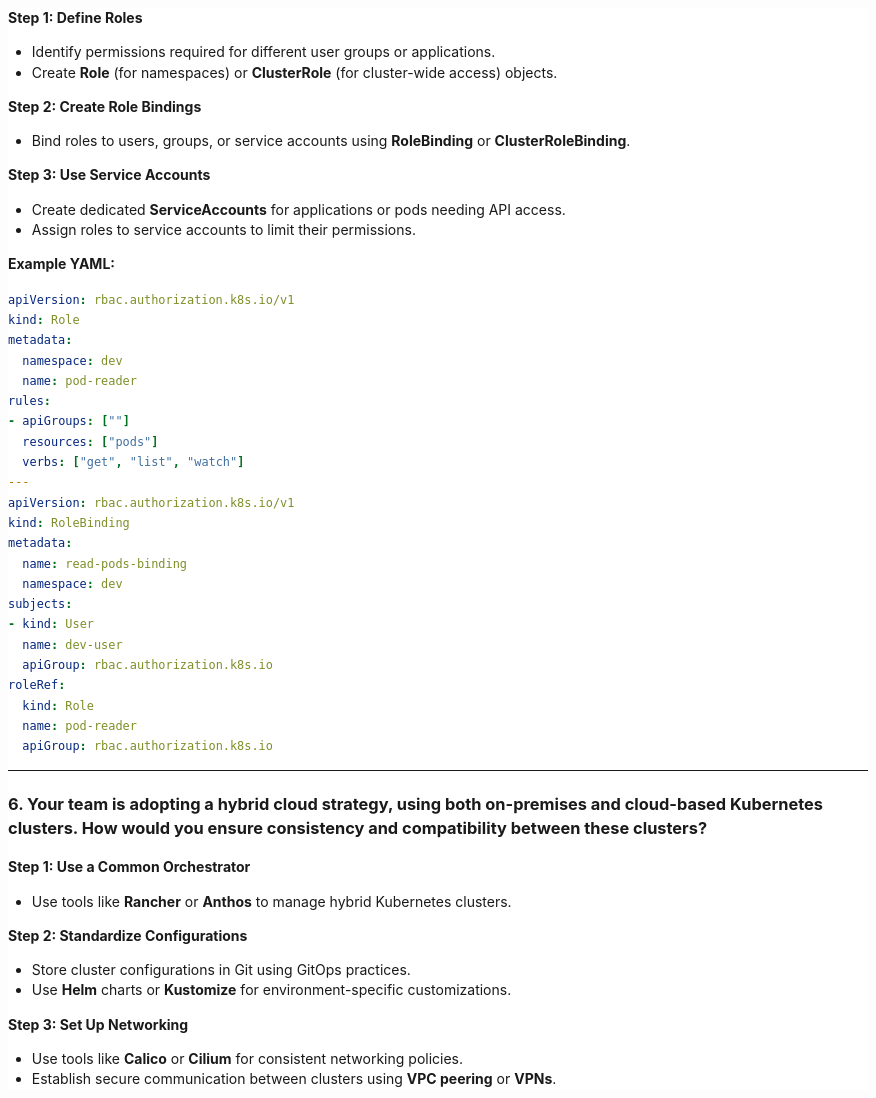 **Step 1: Define Roles**
- Identify permissions required for different user groups or applications.
- Create **Role** (for namespaces) or **ClusterRole** (for cluster-wide access) objects.

**Step 2: Create Role Bindings**
- Bind roles to users, groups, or service accounts using **RoleBinding** or **ClusterRoleBinding**.

**Step 3: Use Service Accounts**
- Create dedicated **ServiceAccounts** for applications or pods needing API access.
- Assign roles to service accounts to limit their permissions.

**Example YAML:**
```yaml
apiVersion: rbac.authorization.k8s.io/v1
kind: Role
metadata:
  namespace: dev
  name: pod-reader
rules:
- apiGroups: [""]
  resources: ["pods"]
  verbs: ["get", "list", "watch"]
---
apiVersion: rbac.authorization.k8s.io/v1
kind: RoleBinding
metadata:
  name: read-pods-binding
  namespace: dev
subjects:
- kind: User
  name: dev-user
  apiGroup: rbac.authorization.k8s.io
roleRef:
  kind: Role
  name: pod-reader
  apiGroup: rbac.authorization.k8s.io
```

---

### **6.     Your team is adopting a hybrid cloud strategy, using both on-premises and cloud-based Kubernetes clusters. How would you ensure consistency and compatibility between these clusters?**

**Step 1: Use a Common Orchestrator**
- Use tools like **Rancher** or **Anthos** to manage hybrid Kubernetes clusters.

**Step 2: Standardize Configurations**
- Store cluster configurations in Git using GitOps practices.
- Use **Helm** charts or **Kustomize** for environment-specific customizations.

**Step 3: Set Up Networking**
- Use tools like **Calico** or **Cilium** for consistent networking policies.
- Establish secure communication between clusters using **VPC peering** or **VPNs**.
